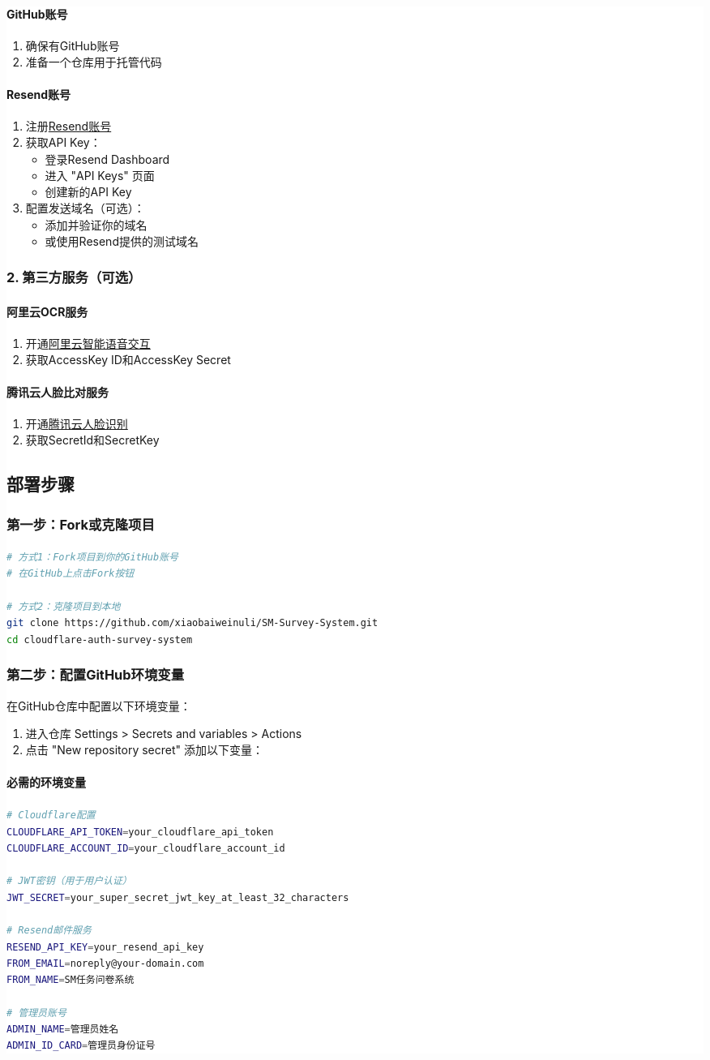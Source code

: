 #### GitHub账号
1. 确保有GitHub账号
2. 准备一个仓库用于托管代码

#### Resend账号
1. 注册[Resend账号](https://resend.com/signup)
2. 获取API Key：
   - 登录Resend Dashboard
   - 进入 "API Keys" 页面
   - 创建新的API Key
3. 配置发送域名（可选）：
   - 添加并验证你的域名
   - 或使用Resend提供的测试域名

### 2. 第三方服务（可选）

#### 阿里云OCR服务
1. 开通[阿里云智能语音交互](https://ai.aliyun.com/ocr)
2. 获取AccessKey ID和AccessKey Secret

#### 腾讯云人脸比对服务
1. 开通[腾讯云人脸识别](https://cloud.tencent.com/product/facerecognition)
2. 获取SecretId和SecretKey

## 部署步骤

### 第一步：Fork或克隆项目

```bash
# 方式1：Fork项目到你的GitHub账号
# 在GitHub上点击Fork按钮

# 方式2：克隆项目到本地
git clone https://github.com/xiaobaiweinuli/SM-Survey-System.git
cd cloudflare-auth-survey-system
```

### 第二步：配置GitHub环境变量

在GitHub仓库中配置以下环境变量：

1. 进入仓库 Settings > Secrets and variables > Actions
2. 点击 "New repository secret" 添加以下变量：

#### 必需的环境变量

```bash
# Cloudflare配置
CLOUDFLARE_API_TOKEN=your_cloudflare_api_token
CLOUDFLARE_ACCOUNT_ID=your_cloudflare_account_id

# JWT密钥（用于用户认证）
JWT_SECRET=your_super_secret_jwt_key_at_least_32_characters

# Resend邮件服务
RESEND_API_KEY=your_resend_api_key
FROM_EMAIL=noreply@your-domain.com
FROM_NAME=SM任务问卷系统

# 管理员账号
ADMIN_NAME=管理员姓名
ADMIN_ID_CARD=管理员身份证号
```
